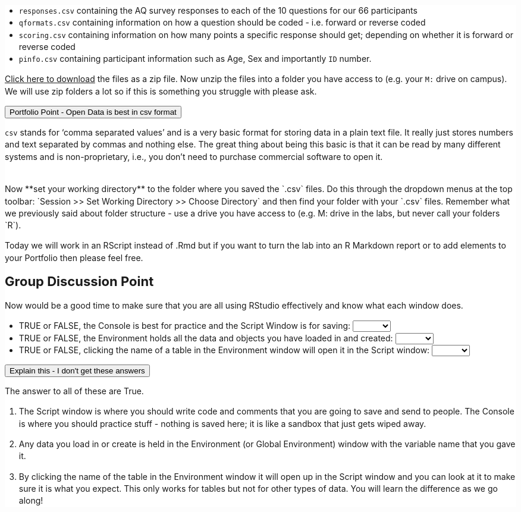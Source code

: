 * `responses.csv` containing the AQ survey responses to each of the 10 questions for our 66 participants
* `qformats.csv` containing information on how a question should be coded - i.e. forward or reverse coded
* `scoring.csv` containing information on how many points a specific response should get; depending on whether it is forward or reverse coded 
* `pinfo.csv` containing participant information such as Age, Sex and importantly `ID` number.  


[Click here to download](data/02-s01/inclass/ch2-inclass-data.zip) the files as a zip file. Now unzip the files into a folder you have access to (e.g. your `M:` drive on campus). We will use zip folders a lot so if this is something you struggle with please ask.


<div class='solution'><button>Portfolio Point - Open Data is best in csv format</button>

<div class="info">
<p><code>csv</code> stands for ‘comma separated values’ and is a very basic format for storing data in a plain text file. It really just stores numbers and text separated by commas and nothing else. The great thing about being this basic is that it can be read by many different systems and is non-proprietary, i.e., you don’t need to purchase commercial software to open it.</p>
</div>

</div>

<br>
Now **set your working directory** to the folder where you saved the `.csv` files. Do this through the dropdown menus at the top toolbar: `Session >> Set Working Directory >> Choose Directory` and then find your folder with your `.csv` files. Remember what we previously said about folder structure - use a drive you have access to (e.g. M: drive in the labs, but never call your folders `R`). 

Today we will work in an RScript instead of .Rmd but if you want to turn the lab into an R Markdown report or to add elements to your Portfolio then please feel free.

<span style="font-size: 22px; font-weight: bold; color: var(--pink);">Group Discussion Point</span>

Now would be a good time to make sure that you are all using RStudio effectively and know what each window does. 

* TRUE or FALSE, the Console is best for practice and the Script Window is for saving: <select class='solveme' data-answer='["TRUE"]'> <option></option> <option>TRUE</option> <option>FALSE</option></select>
* TRUE or FALSE, the Environment holds all the data and objects you have loaded in and created: <select class='solveme' data-answer='["TRUE"]'> <option></option> <option>TRUE</option> <option>FALSE</option></select>
* TRUE or FALSE, clicking the name of a table in the Environment window will open it in the Script window: <select class='solveme' data-answer='["TRUE"]'> <option></option> <option>TRUE</option> <option>FALSE</option></select>


<div class='solution'><button>Explain this - I don't get these answers</button>

<div class="info">
<p>The answer to all of these are True.</p>
<ol style="list-style-type: decimal">
<li><p>The Script window is where you should write code and comments that you are going to save and send to people. The Console is where you should practice stuff - nothing is saved here; it is like a sandbox that just gets wiped away.</p></li>
<li><p>Any data you load in or create is held in the Environment (or Global Environment) window with the variable name that you gave it.</p></li>
<li><p>By clicking the name of the table in the Environment window it will open up in the Script window and you can look at it to make sure it is what you expect. This only works for tables but not for other types of data. You will learn the difference as we go along!</p></li>
</ol>
</div>
